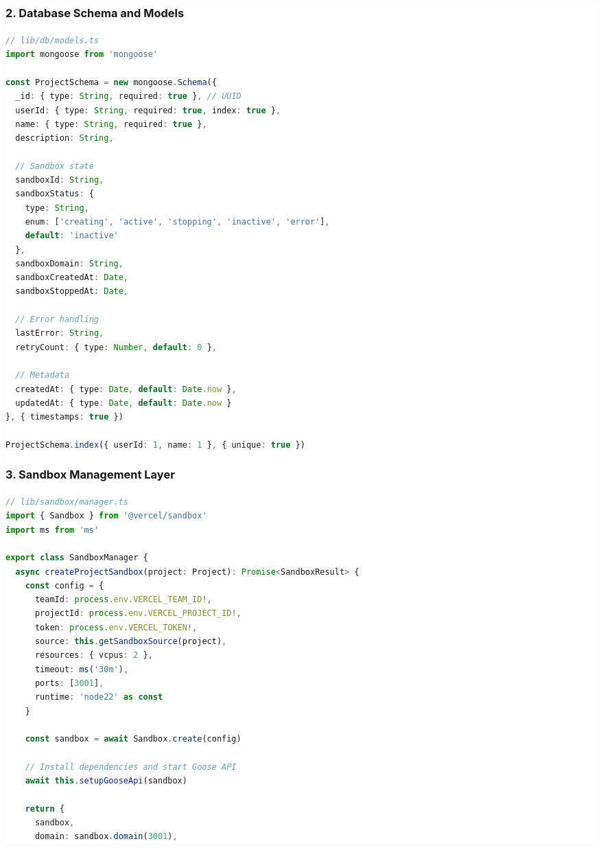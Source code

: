 ```bash
```

### 2. Database Schema and Models
```typescript
// lib/db/models.ts
import mongoose from 'mongoose'

const ProjectSchema = new mongoose.Schema({
  _id: { type: String, required: true }, // UUID
  userId: { type: String, required: true, index: true },
  name: { type: String, required: true },
  description: String,
  
  // Sandbox state
  sandboxId: String,
  sandboxStatus: { 
    type: String, 
    enum: ['creating', 'active', 'stopping', 'inactive', 'error'],
    default: 'inactive'
  },
  sandboxDomain: String,
  sandboxCreatedAt: Date,
  sandboxStoppedAt: Date,
  
  // Error handling
  lastError: String,
  retryCount: { type: Number, default: 0 },
  
  // Metadata
  createdAt: { type: Date, default: Date.now },
  updatedAt: { type: Date, default: Date.now }
}, { timestamps: true })

ProjectSchema.index({ userId: 1, name: 1 }, { unique: true })
```

### 3. Sandbox Management Layer
```typescript
// lib/sandbox/manager.ts
import { Sandbox } from '@vercel/sandbox'
import ms from 'ms'

export class SandboxManager {
  async createProjectSandbox(project: Project): Promise<SandboxResult> {
    const config = {
      teamId: process.env.VERCEL_TEAM_ID!,
      projectId: process.env.VERCEL_PROJECT_ID!,
      token: process.env.VERCEL_TOKEN!,
      source: this.getSandboxSource(project),
      resources: { vcpus: 2 },
      timeout: ms('30m'),
      ports: [3001],
      runtime: 'node22' as const
    }

    const sandbox = await Sandbox.create(config)
    
    // Install dependencies and start Goose API
    await this.setupGooseApi(sandbox)
    
    return {
      sandbox,
      domain: sandbox.domain(3001),
```